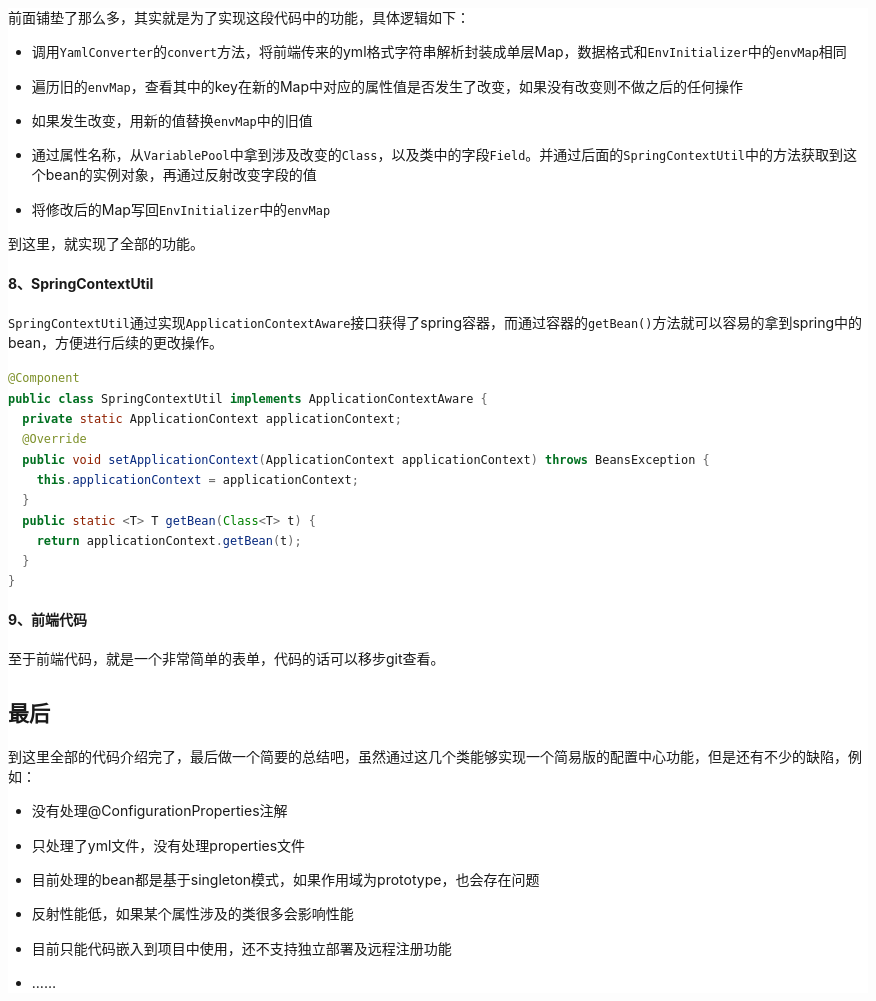 前面铺垫了那么多，其实就是为了实现这段代码中的功能，具体逻辑如下：

- 调用`YamlConverter`的`convert`方法，将前端传来的yml格式字符串解析封装成单层Map，数据格式和`EnvInitializer`中的`envMap`相同

- 遍历旧的`envMap`，查看其中的key在新的Map中对应的属性值是否发生了改变，如果没有改变则不做之后的任何操作

- 如果发生改变，用新的值替换`envMap`中的旧值

- 通过属性名称，从`VariablePool`中拿到涉及改变的`Class`，以及类中的字段`Field`。并通过后面的`SpringContextUtil`中的方法获取到这个bean的实例对象，再通过反射改变字段的值

- 将修改后的Map写回`EnvInitializer`中的`envMap`

到这里，就实现了全部的功能。

#### 8、SpringContextUtil

`SpringContextUtil`通过实现`ApplicationContextAware`接口获得了spring容器，而通过容器的`getBean()`方法就可以容易的拿到spring中的bean，方便进行后续的更改操作。

```java
@Component
public class SpringContextUtil implements ApplicationContextAware {
  private static ApplicationContext applicationContext;
  @Override
  public void setApplicationContext(ApplicationContext applicationContext) throws BeansException {
    this.applicationContext = applicationContext;
  }
  public static <T> T getBean(Class<T> t) {
    return applicationContext.getBean(t);
  }
}
```



#### 9、前端代码

至于前端代码，就是一个非常简单的表单，代码的话可以移步git查看。

## 最后

到这里全部的代码介绍完了，最后做一个简要的总结吧，虽然通过这几个类能够实现一个简易版的配置中心功能，但是还有不少的缺陷，例如：

- 没有处理@ConfigurationProperties注解

- 只处理了yml文件，没有处理properties文件

- 目前处理的bean都是基于singleton模式，如果作用域为prototype，也会存在问题

- 反射性能低，如果某个属性涉及的类很多会影响性能

- 目前只能代码嵌入到项目中使用，还不支持独立部署及远程注册功能

- ……

